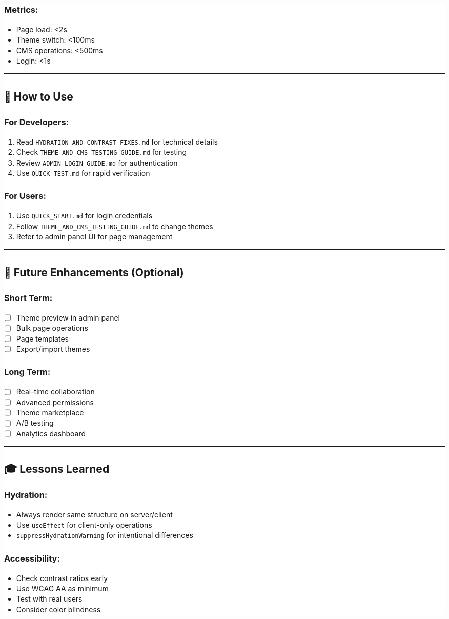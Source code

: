 ### Metrics:
- Page load: <2s
- Theme switch: <100ms
- CMS operations: <500ms
- Login: <1s

---

## 📖 How to Use

### For Developers:
1. Read `HYDRATION_AND_CONTRAST_FIXES.md` for technical details
2. Check `THEME_AND_CMS_TESTING_GUIDE.md` for testing
3. Review `ADMIN_LOGIN_GUIDE.md` for authentication
4. Use `QUICK_TEST.md` for rapid verification

### For Users:
1. Use `QUICK_START.md` for login credentials
2. Follow `THEME_AND_CMS_TESTING_GUIDE.md` to change themes
3. Refer to admin panel UI for page management

---

## 🔮 Future Enhancements (Optional)

### Short Term:
- [ ] Theme preview in admin panel
- [ ] Bulk page operations
- [ ] Page templates
- [ ] Export/import themes

### Long Term:
- [ ] Real-time collaboration
- [ ] Advanced permissions
- [ ] Theme marketplace
- [ ] A/B testing
- [ ] Analytics dashboard

---

## 🎓 Lessons Learned

### Hydration:
- Always render same structure on server/client
- Use `useEffect` for client-only operations
- `suppressHydrationWarning` for intentional differences

### Accessibility:
- Check contrast ratios early
- Use WCAG AA as minimum
- Test with real users
- Consider color blindness
